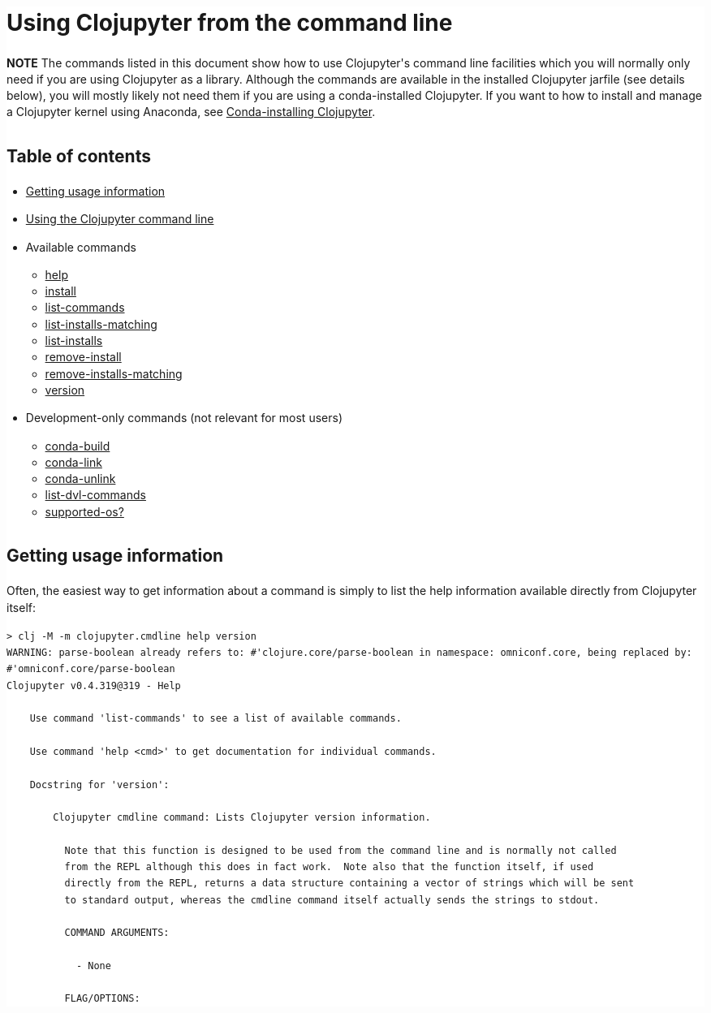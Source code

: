 # Using Clojupyter from the command line

**NOTE** The commands listed in this document show how to use Clojupyter's command line facilities
which you will normally only need if you are using Clojupyter as a library.  Although the commands
are available in the installed Clojupyter jarfile (see details below), you will mostly likely not
need them if you are using a conda-installed Clojupyter.  If you want to how to install and manage a
Clojupyter kernel using Anaconda, see [Conda-installing Clojupyter](conda-installing.md).

## Table of contents

* [Getting usage information](#getting-usage-information)
* [Using the Clojupyter command line](#using-the-clojupyter-command-line)

* Available commands
  * [help](#help)
  * [install](#install)
  * [list-commands](#list-commands)
  * [list-installs-matching](#list-installs-matching)
  * [list-installs](#list-installs)
  * [remove-install](#remove-install)
  * [remove-installs-matching](#remove-installs-matching)
  * [version](#version)

* Development-only commands (not relevant for most users)
  * [conda-build](#conda-build)
  * [conda-link](#conda-link)
  * [conda-unlink](#conda-unlink)
  * [list-dvl-commands](#list-dvl-commands)
  * [supported-os?](#supported-os)

## Getting usage information

Often, the easiest way to get information about a command is simply to list the help information
available directly from Clojupyter itself:

```
> clj -M -m clojupyter.cmdline help version
WARNING: parse-boolean already refers to: #'clojure.core/parse-boolean in namespace: omniconf.core, being replaced by: #'omniconf.core/parse-boolean
Clojupyter v0.4.319@319 - Help

    Use command 'list-commands' to see a list of available commands.

    Use command 'help <cmd>' to get documentation for individual commands.

    Docstring for 'version':

        Clojupyter cmdline command: Lists Clojupyter version information.

          Note that this function is designed to be used from the command line and is normally not called
          from the REPL although this does in fact work.  Note also that the function itself, if used
          directly from the REPL, returns a data structure containing a vector of strings which will be sent
          to standard output, whereas the cmdline command itself actually sends the strings to stdout.

          COMMAND ARGUMENTS:

            - None

          FLAG/OPTIONS:
```